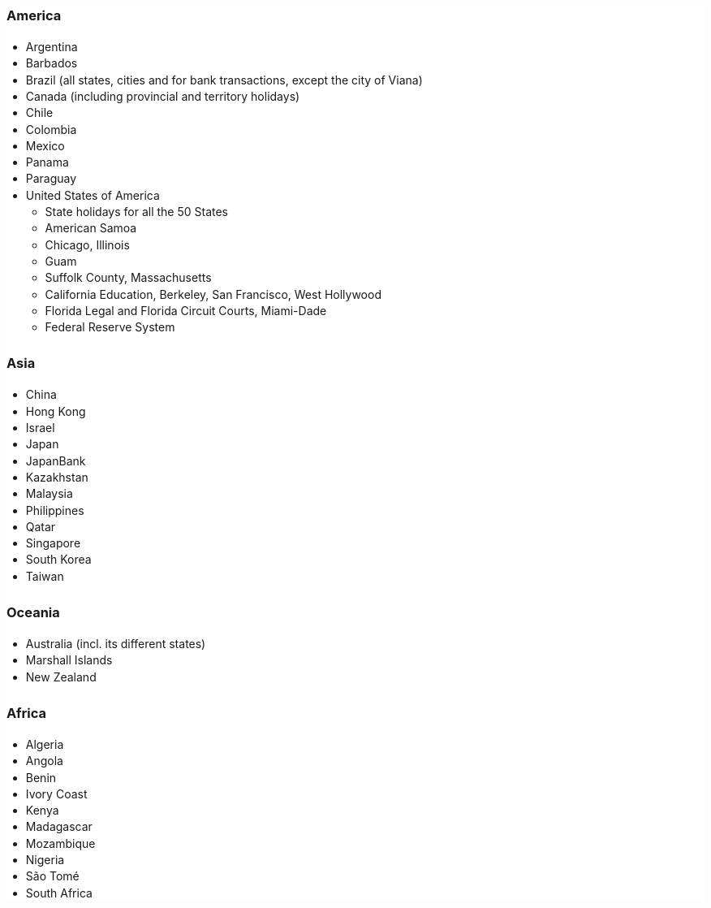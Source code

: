 ### America

- Argentina
- Barbados
- Brazil (all states, cities and for bank transactions, except the city of Viana)
- Canada (including provincial and territory holidays)
- Chile
- Colombia
- Mexico
- Panama
- Paraguay
- United States of America
  - State holidays for all the 50 States
  - American Samoa
  - Chicago, Illinois
  - Guam
  - Suffolk County, Massachusetts
  - California Education, Berkeley, San Francisco, West Hollywood
  - Florida Legal and Florida Circuit Courts, Miami-Dade
  - Federal Reserve System

### Asia

- China
- Hong Kong
- Israel
- Japan
- JapanBank
- Kazakhstan
- Malaysia
- Philippines
- Qatar
- Singapore
- South Korea
- Taiwan

### Oceania

- Australia (incl. its different states)
- Marshall Islands
- New Zealand

### Africa

- Algeria
- Angola
- Benin
- Ivory Coast
- Kenya
- Madagascar
- Mozambique
- Nigeria
- São Tomé
- South Africa

